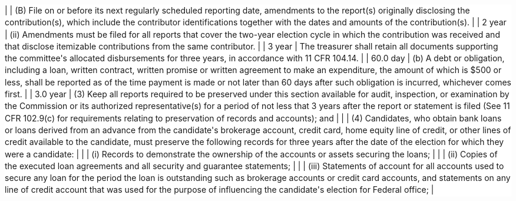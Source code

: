 |            |             (B) File on or before its next regularly scheduled reporting date, amendments to the report(s) originally disclosing the contribution(s), which include the contributor identifications together with the dates and amounts of the contribution(s).                                                                                                                                                                                                                                                                                                                                                                               |
| 2 year     | (ii) Amendments must be filed for all reports that cover the two-year election cycle in which the contribution was received and that disclose itemizable contributions from the same contributor.                                                                                                                                                                                                                                                                                                                                                                                                                                             |
| 3 year     | The treasurer shall retain all documents supporting the committee's allocated disbursements for three years, in accordance with 11 CFR 104.14.                                                                                                                                                                                                                                                                                                                                                                                                                                                                                                |
| 60.0 day   | (b) A debt or obligation, including a loan, written contract, written promise or written agreement to make an expenditure, the amount of which is $500 or less, shall be reported as of the time payment is made or not later than 60 days after such obligation is incurred, whichever comes first.                                                                                                                                                                                                                                                                                                                                          |
| 3.0 year   | (3) Keep all reports required to be preserved under this section available for audit, inspection, or examination by the Commission or its authorized representative(s) for a period of not less that 3 years after the report or statement is filed (See 11 CFR 102.9(c) for requirements relating to preservation of records and accounts); and                                                                                                                                                                                                                                                                                              |
|            |             (4) Candidates, who obtain bank loans or loans derived from an advance from the candidate's brokerage account, credit card, home equity line of credit, or other lines of credit available to the candidate, must preserve the following records for three years after the date of the election for which they were a candidate:                                                                                                                                                                                                                                                                                                  |
|            |             (i) Records to demonstrate the ownership of the accounts or assets securing the loans;                                                                                                                                                                                                                                                                                                                                                                                                                                                                                                                                            |
|            |             (ii) Copies of the executed loan agreements and all security and guarantee statements;                                                                                                                                                                                                                                                                                                                                                                                                                                                                                                                                            |
|            |             (iii) Statements of account for all accounts used to secure any loan for the period the loan is outstanding such as brokerage accounts or credit card accounts, and statements on any line of credit account that was used for the purpose of influencing the candidate's election for Federal office;                                                                                                                                                                                                                                                                                                                            |